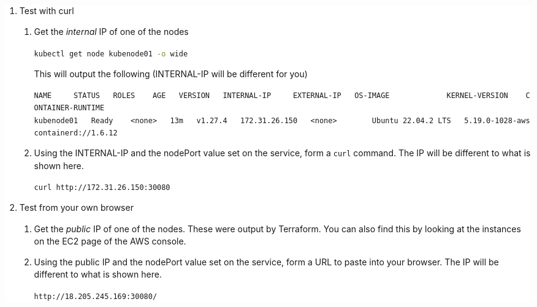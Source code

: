 1.  Test with curl

    1. Get the _internal_ IP of one of the nodes

        ```bash
        kubectl get node kubenode01 -o wide
        ```

        This will output the following (INTERNAL-IP will be different for you)

        ```
        NAME     STATUS   ROLES    AGE   VERSION   INTERNAL-IP     EXTERNAL-IP   OS-IMAGE             KERNEL-VERSION    CONTAINER-RUNTIME
        kubenode01   Ready    <none>   13m   v1.27.4   172.31.26.150   <none>        Ubuntu 22.04.2 LTS   5.19.0-1028-aws   containerd://1.6.12
        ```

    1. Using the INTERNAL-IP and the nodePort value set on the service, form a `curl` command. The IP will be different to what is shown here.

        ```bash
        curl http://172.31.26.150:30080
        ```

1.  Test from your own browser

    1. Get the _public_ IP of one of the nodes. These were output by Terraform. You can also find this by looking at the instances on the EC2 page of the AWS console.

    1. Using the public IP and the nodePort value set on the service, form a URL to paste into your browser. The IP will be different to what is shown here.

        ```
        http://18.205.245.169:30080/
        ```
